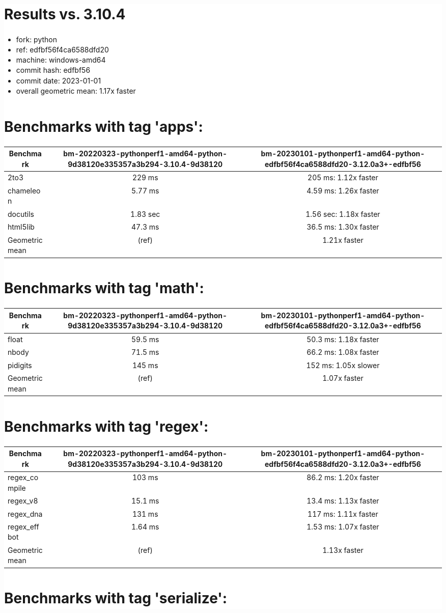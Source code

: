 
# Results vs. 3.10.4

- fork: python
- ref: edfbf56f4ca6588dfd20
- machine: windows-amd64
- commit hash: edfbf56
- commit date: 2023-01-01
- overall geometric mean: 1.17x faster

Benchmarks with tag 'apps':
===========================

| Benchmark      | bm-20220323-pythonperf1-amd64-python-9d38120e335357a3b294-3.10.4-9d38120 | bm-20230101-pythonperf1-amd64-python-edfbf56f4ca6588dfd20-3.12.0a3+-edfbf56 |
|----------------|:------------------------------------------------------------------------:|:---------------------------------------------------------------------------:|
| 2to3           | 229 ms                                                                   | 205 ms: 1.12x faster                                                        |
| chameleon      | 5.77 ms                                                                  | 4.59 ms: 1.26x faster                                                       |
| docutils       | 1.83 sec                                                                 | 1.56 sec: 1.18x faster                                                      |
| html5lib       | 47.3 ms                                                                  | 36.5 ms: 1.30x faster                                                       |
| Geometric mean | (ref)                                                                    | 1.21x faster                                                                |

Benchmarks with tag 'math':
===========================

| Benchmark      | bm-20220323-pythonperf1-amd64-python-9d38120e335357a3b294-3.10.4-9d38120 | bm-20230101-pythonperf1-amd64-python-edfbf56f4ca6588dfd20-3.12.0a3+-edfbf56 |
|----------------|:------------------------------------------------------------------------:|:---------------------------------------------------------------------------:|
| float          | 59.5 ms                                                                  | 50.3 ms: 1.18x faster                                                       |
| nbody          | 71.5 ms                                                                  | 66.2 ms: 1.08x faster                                                       |
| pidigits       | 145 ms                                                                   | 152 ms: 1.05x slower                                                        |
| Geometric mean | (ref)                                                                    | 1.07x faster                                                                |

Benchmarks with tag 'regex':
============================

| Benchmark      | bm-20220323-pythonperf1-amd64-python-9d38120e335357a3b294-3.10.4-9d38120 | bm-20230101-pythonperf1-amd64-python-edfbf56f4ca6588dfd20-3.12.0a3+-edfbf56 |
|----------------|:------------------------------------------------------------------------:|:---------------------------------------------------------------------------:|
| regex_compile  | 103 ms                                                                   | 86.2 ms: 1.20x faster                                                       |
| regex_v8       | 15.1 ms                                                                  | 13.4 ms: 1.13x faster                                                       |
| regex_dna      | 131 ms                                                                   | 117 ms: 1.11x faster                                                        |
| regex_effbot   | 1.64 ms                                                                  | 1.53 ms: 1.07x faster                                                       |
| Geometric mean | (ref)                                                                    | 1.13x faster                                                                |

Benchmarks with tag 'serialize':
================================

